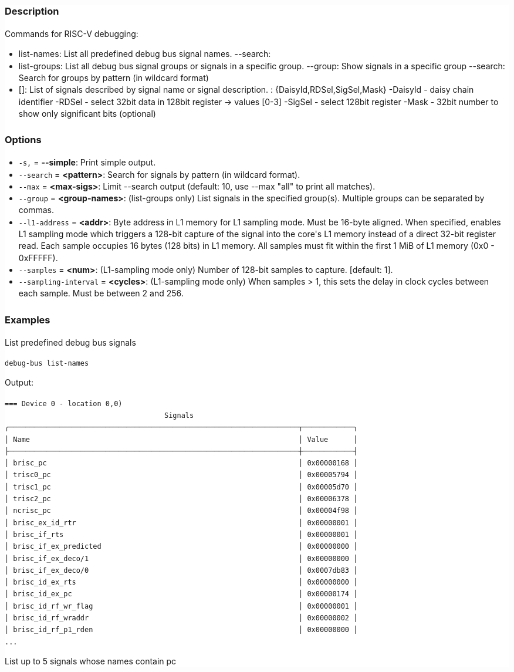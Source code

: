 
### Description

Commands for RISC-V debugging:
- list-names:    List all predefined debug bus signal names.
--search:
- list-groups:   List all debug bus signal groups or signals in a specific group.
--group:     Show signals in a specific group
--search:    Search for groups by pattern (in wildcard format)
- [<signals>]:   List of signals described by signal name or signal description.
<signal-description>: {DaisyId,RDSel,SigSel,Mask}
-DaisyId - daisy chain identifier
-RDSel   - select 32bit data in 128bit register -> values [0-3]
-SigSel  - select 128bit register
-Mask    - 32bit number to show only significant bits (optional)


### Options

- `-s,` = **--simple**: Print simple output.
- `--search` = **\<pattern\>**: Search for signals by pattern (in wildcard format).
- `--max` = **\<max-sigs\>**: Limit --search output (default: 10, use --max "all" to print all matches).
- `--group` = **\<group-names\>**: (list-groups only) List signals in the specified group(s). Multiple groups can be separated by commas.
- `--l1-address` = **\<addr\>**: Byte address in L1 memory for L1 sampling mode. Must be 16-byte aligned. When specified, enables L1 sampling mode which triggers a 128-bit capture of the signal into the core's L1 memory instead of a direct 32-bit register read. Each sample occupies 16 bytes (128 bits) in L1 memory. All samples must fit within the first 1 MiB of L1 memory (0x0 - 0xFFFFF).
- `--samples` = **\<num\>**: (L1-sampling mode only) Number of 128-bit samples to capture. [default: 1].
- `--sampling-interval` = **\<cycles\>**: (L1-sampling mode only) When samples > 1, this sets the delay in clock cycles between each sample. Must be between 2 and 256.


### Examples

List predefined debug bus signals
```
debug-bus list-names                        
```
Output:
```
=== Device 0 - location 0,0)
                                      Signals                                       
╭─────────────────────────────────────────────────────────────────────┬────────────╮
│ Name                                                                │ Value      │
├─────────────────────────────────────────────────────────────────────┼────────────┤
│ brisc_pc                                                            │ 0x00000168 │
│ trisc0_pc                                                           │ 0x00005794 │
│ trisc1_pc                                                           │ 0x00005d70 │
│ trisc2_pc                                                           │ 0x00006378 │
│ ncrisc_pc                                                           │ 0x00004f98 │
│ brisc_ex_id_rtr                                                     │ 0x00000001 │
│ brisc_if_rts                                                        │ 0x00000001 │
│ brisc_if_ex_predicted                                               │ 0x00000000 │
│ brisc_if_ex_deco/1                                                  │ 0x00000000 │
│ brisc_if_ex_deco/0                                                  │ 0x0007db83 │
│ brisc_id_ex_rts                                                     │ 0x00000000 │
│ brisc_id_ex_pc                                                      │ 0x00000174 │
│ brisc_id_rf_wr_flag                                                 │ 0x00000001 │
│ brisc_id_rf_wraddr                                                  │ 0x00000002 │
│ brisc_id_rf_p1_rden                                                 │ 0x00000000 │
...
```
List up to 5 signals whose names contain pc